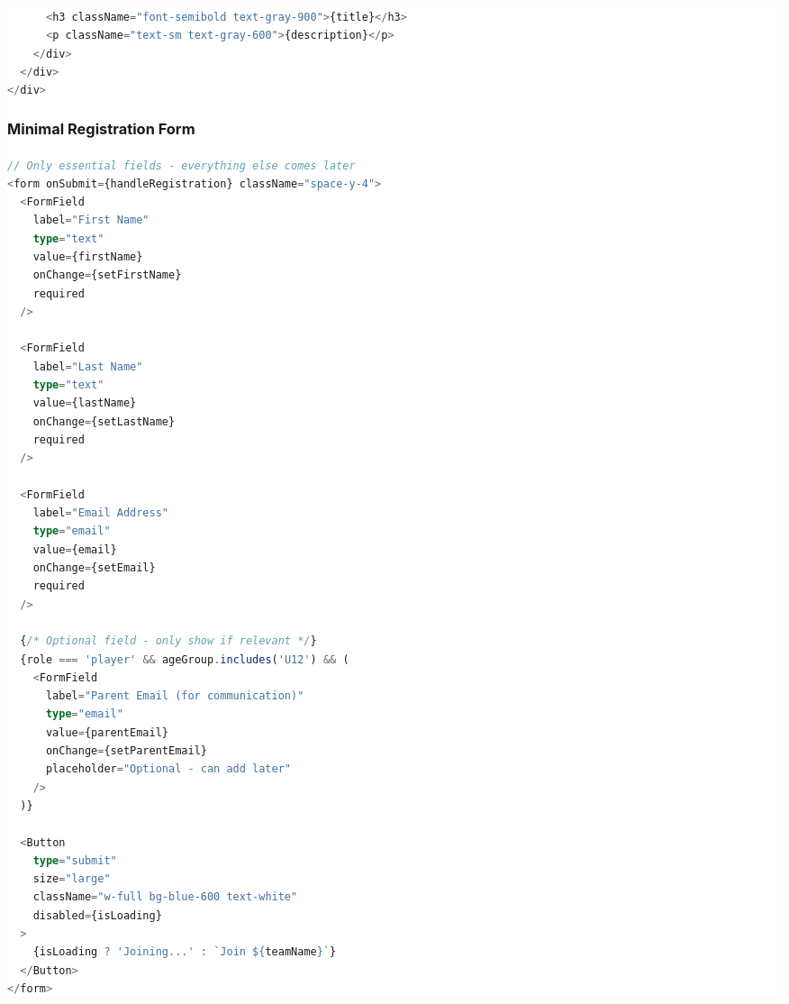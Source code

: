 ```typescript
      <h3 className="font-semibold text-gray-900">{title}</h3>
      <p className="text-sm text-gray-600">{description}</p>
    </div>
  </div>
</div>
```

### **Minimal Registration Form**
```typescript
// Only essential fields - everything else comes later
<form onSubmit={handleRegistration} className="space-y-4">
  <FormField
    label="First Name"
    type="text"
    value={firstName}
    onChange={setFirstName}
    required
  />
  
  <FormField
    label="Last Name"  
    type="text"
    value={lastName}
    onChange={setLastName}
    required
  />
  
  <FormField
    label="Email Address"
    type="email" 
    value={email}
    onChange={setEmail}
    required
  />
  
  {/* Optional field - only show if relevant */}
  {role === 'player' && ageGroup.includes('U12') && (
    <FormField
      label="Parent Email (for communication)"
      type="email"
      value={parentEmail}
      onChange={setParentEmail}
      placeholder="Optional - can add later"
    />
  )}
  
  <Button 
    type="submit"
    size="large"
    className="w-full bg-blue-600 text-white"
    disabled={isLoading}
  >
    {isLoading ? 'Joining...' : `Join ${teamName}`}
  </Button>
</form>
```
